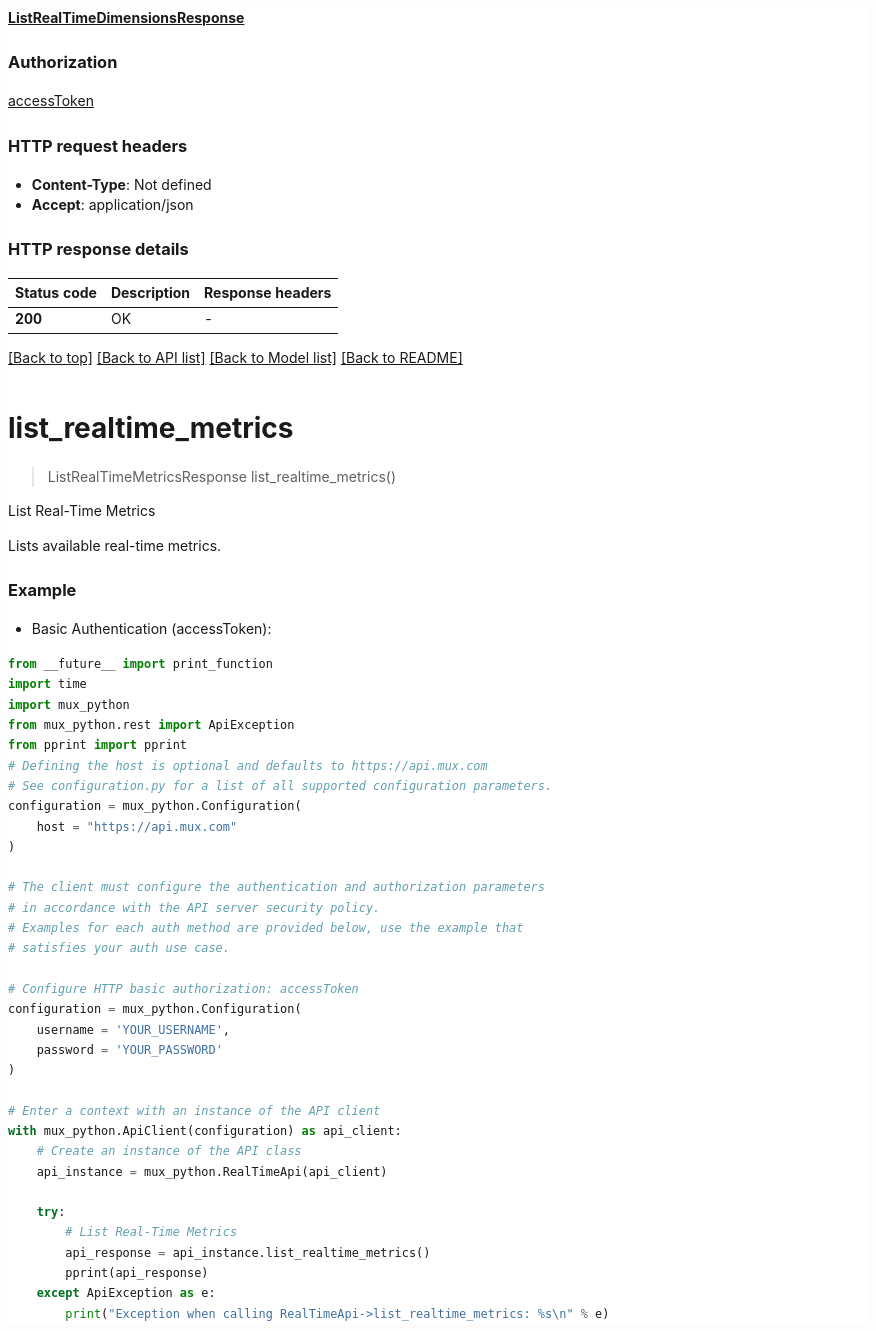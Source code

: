 [**ListRealTimeDimensionsResponse**](ListRealTimeDimensionsResponse.md)

### Authorization

[accessToken](../README.md#accessToken)

### HTTP request headers

 - **Content-Type**: Not defined
 - **Accept**: application/json

### HTTP response details
| Status code | Description | Response headers |
|-------------|-------------|------------------|
**200** | OK |  -  |

[[Back to top]](#) [[Back to API list]](../README.md#documentation-for-api-endpoints) [[Back to Model list]](../README.md#documentation-for-models) [[Back to README]](../README.md)

# **list_realtime_metrics**
> ListRealTimeMetricsResponse list_realtime_metrics()

List Real-Time Metrics

Lists available real-time metrics.

### Example

* Basic Authentication (accessToken):
```python
from __future__ import print_function
import time
import mux_python
from mux_python.rest import ApiException
from pprint import pprint
# Defining the host is optional and defaults to https://api.mux.com
# See configuration.py for a list of all supported configuration parameters.
configuration = mux_python.Configuration(
    host = "https://api.mux.com"
)

# The client must configure the authentication and authorization parameters
# in accordance with the API server security policy.
# Examples for each auth method are provided below, use the example that
# satisfies your auth use case.

# Configure HTTP basic authorization: accessToken
configuration = mux_python.Configuration(
    username = 'YOUR_USERNAME',
    password = 'YOUR_PASSWORD'
)

# Enter a context with an instance of the API client
with mux_python.ApiClient(configuration) as api_client:
    # Create an instance of the API class
    api_instance = mux_python.RealTimeApi(api_client)
    
    try:
        # List Real-Time Metrics
        api_response = api_instance.list_realtime_metrics()
        pprint(api_response)
    except ApiException as e:
        print("Exception when calling RealTimeApi->list_realtime_metrics: %s\n" % e)
```
